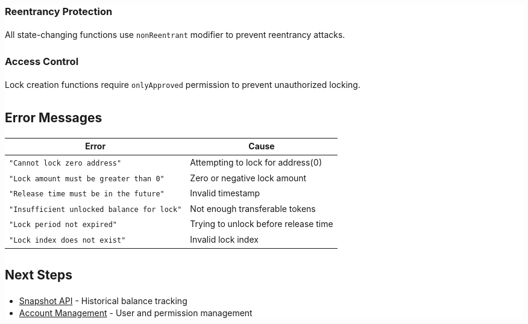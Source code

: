 ### Reentrancy Protection

All state-changing functions use `nonReentrant` modifier to prevent reentrancy attacks.

### Access Control

Lock creation functions require `onlyApproved` permission to prevent unauthorized locking.

## Error Messages

| Error                                      | Cause                                |
| ------------------------------------------ | ------------------------------------ |
| `"Cannot lock zero address"`               | Attempting to lock for address(0)    |
| `"Lock amount must be greater than 0"`     | Zero or negative lock amount         |
| `"Release time must be in the future"`     | Invalid timestamp                    |
| `"Insufficient unlocked balance for lock"` | Not enough transferable tokens       |
| `"Lock period not expired"`                | Trying to unlock before release time |
| `"Lock index does not exist"`              | Invalid lock index                   |

## Next Steps

- [Snapshot API](snapshot.md) - Historical balance tracking
- [Account Management](account.md) - User and permission management
